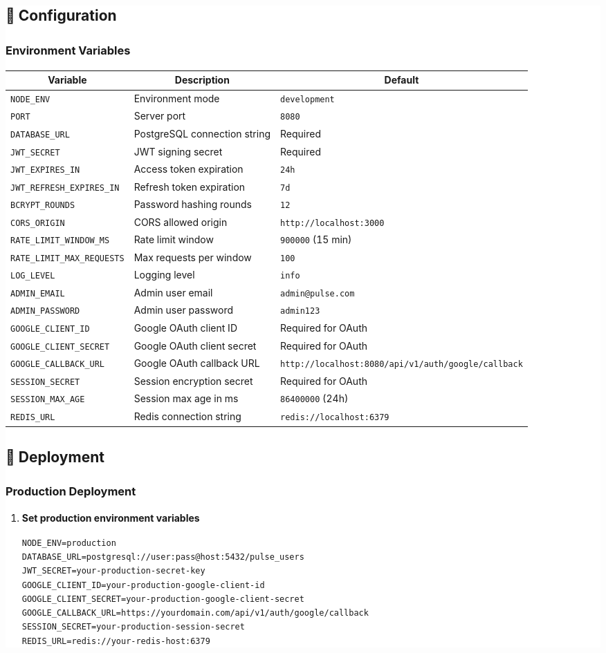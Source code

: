 ## 🔧 Configuration

### Environment Variables

| Variable | Description | Default |
|----------|-------------|---------|
| `NODE_ENV` | Environment mode | `development` |
| `PORT` | Server port | `8080` |
| `DATABASE_URL` | PostgreSQL connection string | Required |
| `JWT_SECRET` | JWT signing secret | Required |
| `JWT_EXPIRES_IN` | Access token expiration | `24h` |
| `JWT_REFRESH_EXPIRES_IN` | Refresh token expiration | `7d` |
| `BCRYPT_ROUNDS` | Password hashing rounds | `12` |
| `CORS_ORIGIN` | CORS allowed origin | `http://localhost:3000` |
| `RATE_LIMIT_WINDOW_MS` | Rate limit window | `900000` (15 min) |
| `RATE_LIMIT_MAX_REQUESTS` | Max requests per window | `100` |
| `LOG_LEVEL` | Logging level | `info` |
| `ADMIN_EMAIL` | Admin user email | `admin@pulse.com` |
| `ADMIN_PASSWORD` | Admin user password | `admin123` |
| `GOOGLE_CLIENT_ID` | Google OAuth client ID | Required for OAuth |
| `GOOGLE_CLIENT_SECRET` | Google OAuth client secret | Required for OAuth |
| `GOOGLE_CALLBACK_URL` | Google OAuth callback URL | `http://localhost:8080/api/v1/auth/google/callback` |
| `SESSION_SECRET` | Session encryption secret | Required for OAuth |
| `SESSION_MAX_AGE` | Session max age in ms | `86400000` (24h) |
| `REDIS_URL` | Redis connection string | `redis://localhost:6379` |

## 🚀 Deployment

### Production Deployment

1. **Set production environment variables**
   ```env
   NODE_ENV=production
   DATABASE_URL=postgresql://user:pass@host:5432/pulse_users
   JWT_SECRET=your-production-secret-key
   GOOGLE_CLIENT_ID=your-production-google-client-id
   GOOGLE_CLIENT_SECRET=your-production-google-client-secret
   GOOGLE_CALLBACK_URL=https://yourdomain.com/api/v1/auth/google/callback
   SESSION_SECRET=your-production-session-secret
   REDIS_URL=redis://your-redis-host:6379
   ```
